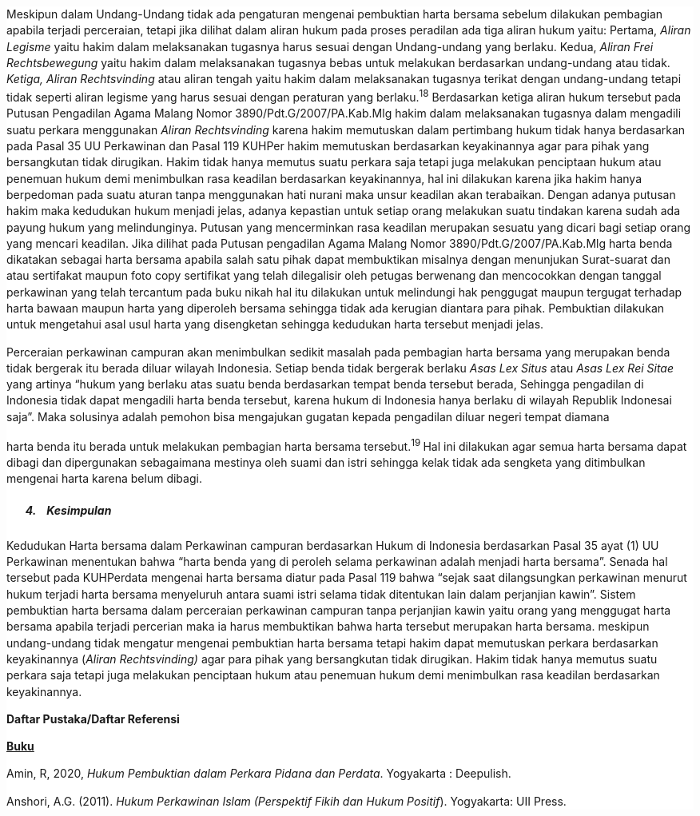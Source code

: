 <p><span class="font8">Meskipun dalam Undang-Undang tidak ada pengaturan mengenai pembuktian harta bersama sebelum dilakukan pembagian apabila terjadi perceraian, tetapi jika dilihat dalam aliran hukum pada proses peradilan ada tiga aliran hukum yaitu: Pertama, </span><span class="font8" style="font-style:italic;">Aliran Legisme</span><span class="font8"> yaitu hakim dalam melaksanakan tugasnya harus sesuai dengan Undang-undang yang berlaku. Kedua, </span><span class="font8" style="font-style:italic;">Aliran Frei Rechtsbewegung</span><span class="font8"> yaitu hakim dalam melaksanakan tugasnya bebas untuk melakukan berdasarkan undang-undang atau tidak. </span><span class="font8" style="font-style:italic;">Ketiga, Aliran Rechtsvinding </span><span class="font8">atau aliran tengah yaitu hakim dalam melaksanakan tugasnya terikat dengan undang-undang tetapi tidak seperti aliran legisme yang harus sesuai dengan peraturan yang berlaku.<sup>18</sup> Berdasarkan ketiga aliran hukum tersebut pada Putusan Pengadilan Agama Malang Nomor 3890/Pdt.G/2007/PA.Kab.Mlg hakim dalam melaksanakan tugasnya dalam mengadili suatu perkara menggunakan </span><span class="font8" style="font-style:italic;">Aliran Rechtsvinding</span><span class="font8"> karena hakim memutuskan dalam pertimbang hukum tidak hanya berdasarkan pada Pasal 35 UU Perkawinan dan Pasal 119 KUHPer hakim memutuskan berdasarkan keyakinannya agar para pihak yang bersangkutan tidak dirugikan. Hakim tidak hanya memutus suatu perkara saja tetapi juga melakukan penciptaan hukum atau penemuan hukum demi menimbulkan rasa keadilan berdasarkan keyakinannya, hal ini dilakukan karena jika hakim hanya berpedoman pada suatu aturan tanpa menggunakan hati nurani maka unsur keadilan akan terabaikan. Dengan adanya putusan hakim maka kedudukan hukum menjadi jelas, adanya kepastian untuk setiap orang melakukan suatu tindakan karena sudah ada payung hukum yang melindunginya. Putusan yang mencerminkan rasa keadilan merupakan sesuatu yang dicari bagi setiap orang yang mencari keadilan. Jika dilihat pada Putusan pengadilan Agama Malang Nomor 3890/Pdt.G/2007/PA.Kab.Mlg harta benda dikatakan sebagai harta bersama apabila salah satu pihak dapat membuktikan misalnya dengan menunjukan Surat-suarat dan atau sertifakat maupun foto copy sertifikat yang telah dilegalisir oleh petugas berwenang dan mencocokkan dengan tanggal perkawinan yang telah tercantum pada buku nikah hal itu dilakukan untuk melindungi hak penggugat maupun tergugat terhadap harta bawaan maupun harta yang diperoleh bersama sehingga tidak ada kerugian diantara para pihak. Pembuktian dilakukan untuk mengetahui asal usul harta yang disengketan sehingga kedudukan harta tersebut menjadi jelas.</span></p>
<p><span class="font8">Perceraian perkawinan campuran akan menimbulkan sedikit masalah pada pembagian harta bersama yang merupakan benda tidak bergerak itu berada diluar wilayah Indonesia. Setiap benda tidak bergerak berlaku </span><span class="font8" style="font-style:italic;">Asas Lex Situs </span><span class="font8">atau </span><span class="font8" style="font-style:italic;">Asas Lex Rei Sitae</span><span class="font8"> yang artinya “hukum yang berlaku atas suatu benda berdasarkan tempat benda tersebut berada, Sehingga pengadilan di Indonesia tidak dapat mengadili harta benda tersebut, karena hukum di Indonesia hanya berlaku di wilayah Republik Indonesai saja”. Maka solusinya adalah pemohon bisa mengajukan gugatan kepada pengadilan diluar negeri tempat diamana</span></p>
<p><span class="font8">harta benda itu berada untuk melakukan pembagian harta bersama tersebut.<sup>19 </sup>Hal ini dilakukan agar semua harta bersama dapat dibagi dan dipergunakan sebagaimana mestinya oleh suami dan istri sehingga kelak tidak ada sengketa yang ditimbulkan mengenai harta karena belum dibagi.</span></p>
<ul style="list-style:none;"><li>
<h5><a name="bookmark20"></a><span class="font7" style="font-weight:bold;"><a name="bookmark21"></a>4. &nbsp;&nbsp;&nbsp;Kesimpulan</span></h5></li></ul>
<p><span class="font8">Kedudukan Harta bersama dalam Perkawinan campuran berdasarkan Hukum di Indonesia berdasarkan Pasal 35 ayat (1) UU Perkawinan menentukan bahwa “harta benda yang di peroleh selama perkawinan adalah menjadi harta bersama”. Senada hal tersebut pada KUHPerdata mengenai harta bersama diatur pada Pasal 119 bahwa “sejak saat dilangsungkan perkawinan menurut hukum terjadi harta bersama menyeluruh antara suami istri selama tidak ditentukan lain dalam perjanjian kawin”. Sistem pembuktian harta bersama dalam perceraian perkawinan campuran tanpa perjanjian kawin yaitu orang yang menggugat harta bersama apabila terjadi percerian maka ia harus membuktikan bahwa harta tersebut merupakan harta bersama. meskipun undang-undang tidak mengatur mengenai pembuktian harta bersama tetapi hakim dapat memutuskan perkara berdasarkan keyakinannya (</span><span class="font8" style="font-style:italic;">Aliran Rechtsvinding)</span><span class="font8"> agar para pihak yang bersangkutan tidak dirugikan. Hakim tidak hanya memutus suatu perkara saja tetapi juga melakukan penciptaan hukum atau penemuan hukum demi menimbulkan rasa keadilan berdasarkan keyakinannya.</span></p>
<p><span class="font7" style="font-weight:bold;">Daftar Pustaka/Daftar Referensi</span></p>
<p><span class="font4" style="font-weight:bold;text-decoration:underline;">Buku</span></p>
<p><span class="font6">Amin, R, 2020, </span><span class="font6" style="font-style:italic;">Hukum Pembuktian dalam Perkara Pidana dan Perdata</span><span class="font6">. Yogyakarta : Deepulish.</span></p>
<p><span class="font6">Anshori, A.G. (2011). </span><span class="font6" style="font-style:italic;">Hukum Perkawinan Islam (Perspektif Fikih dan Hukum Positif</span><span class="font6">). Yogyakarta: UII Press.</span></p>